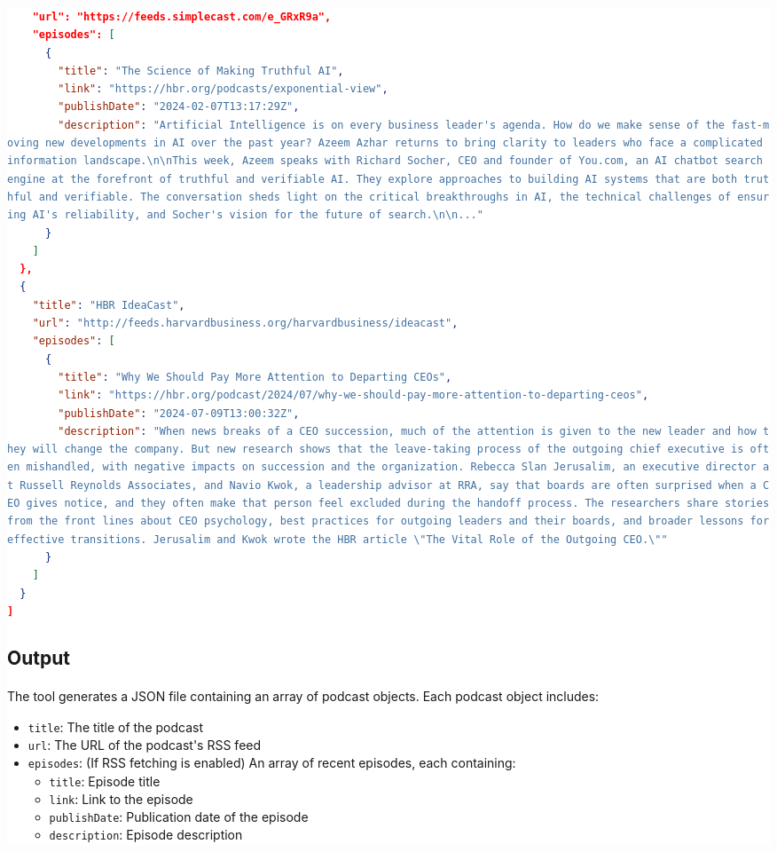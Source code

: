 ```json
    "url": "https://feeds.simplecast.com/e_GRxR9a",
    "episodes": [
      {
        "title": "The Science of Making Truthful AI",
        "link": "https://hbr.org/podcasts/exponential-view",
        "publishDate": "2024-02-07T13:17:29Z",
        "description": "Artificial Intelligence is on every business leader's agenda. How do we make sense of the fast-moving new developments in AI over the past year? Azeem Azhar returns to bring clarity to leaders who face a complicated information landscape.\n\nThis week, Azeem speaks with Richard Socher, CEO and founder of You.com, an AI chatbot search engine at the forefront of truthful and verifiable AI. They explore approaches to building AI systems that are both truthful and verifiable. The conversation sheds light on the critical breakthroughs in AI, the technical challenges of ensuring AI's reliability, and Socher's vision for the future of search.\n\n..."
      }
    ]
  },
  {
    "title": "HBR IdeaCast",
    "url": "http://feeds.harvardbusiness.org/harvardbusiness/ideacast",
    "episodes": [
      {
        "title": "Why We Should Pay More Attention to Departing CEOs",
        "link": "https://hbr.org/podcast/2024/07/why-we-should-pay-more-attention-to-departing-ceos",
        "publishDate": "2024-07-09T13:00:32Z",
        "description": "When news breaks of a CEO succession, much of the attention is given to the new leader and how they will change the company. But new research shows that the leave-taking process of the outgoing chief executive is often mishandled, with negative impacts on succession and the organization. Rebecca Slan Jerusalim, an executive director at Russell Reynolds Associates, and Navio Kwok, a leadership advisor at RRA, say that boards are often surprised when a CEO gives notice, and they often make that person feel excluded during the handoff process. The researchers share stories from the front lines about CEO psychology, best practices for outgoing leaders and their boards, and broader lessons for effective transitions. Jerusalim and Kwok wrote the HBR article \"The Vital Role of the Outgoing CEO.\""
      }
    ]
  }
]
```

## Output

The tool generates a JSON file containing an array of podcast objects. Each podcast object includes:

- `title`: The title of the podcast
- `url`: The URL of the podcast's RSS feed
- `episodes`: (If RSS fetching is enabled) An array of recent episodes, each containing:
  - `title`: Episode title
  - `link`: Link to the episode
  - `publishDate`: Publication date of the episode
  - `description`: Episode description
